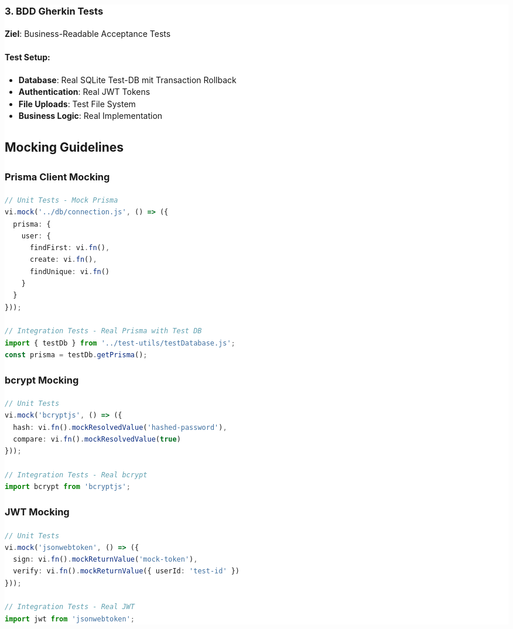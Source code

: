 ### 3. BDD Gherkin Tests
**Ziel**: Business-Readable Acceptance Tests

#### Test Setup:
- **Database**: Real SQLite Test-DB mit Transaction Rollback
- **Authentication**: Real JWT Tokens
- **File Uploads**: Test File System
- **Business Logic**: Real Implementation

## Mocking Guidelines

### Prisma Client Mocking
```typescript
// Unit Tests - Mock Prisma
vi.mock('../db/connection.js', () => ({
  prisma: {
    user: {
      findFirst: vi.fn(),
      create: vi.fn(),
      findUnique: vi.fn()
    }
  }
}));

// Integration Tests - Real Prisma with Test DB
import { testDb } from '../test-utils/testDatabase.js';
const prisma = testDb.getPrisma();
```

### bcrypt Mocking
```typescript
// Unit Tests
vi.mock('bcryptjs', () => ({
  hash: vi.fn().mockResolvedValue('hashed-password'),
  compare: vi.fn().mockResolvedValue(true)
}));

// Integration Tests - Real bcrypt
import bcrypt from 'bcryptjs';
```

### JWT Mocking
```typescript
// Unit Tests
vi.mock('jsonwebtoken', () => ({
  sign: vi.fn().mockReturnValue('mock-token'),
  verify: vi.fn().mockReturnValue({ userId: 'test-id' })
}));

// Integration Tests - Real JWT
import jwt from 'jsonwebtoken';
```
